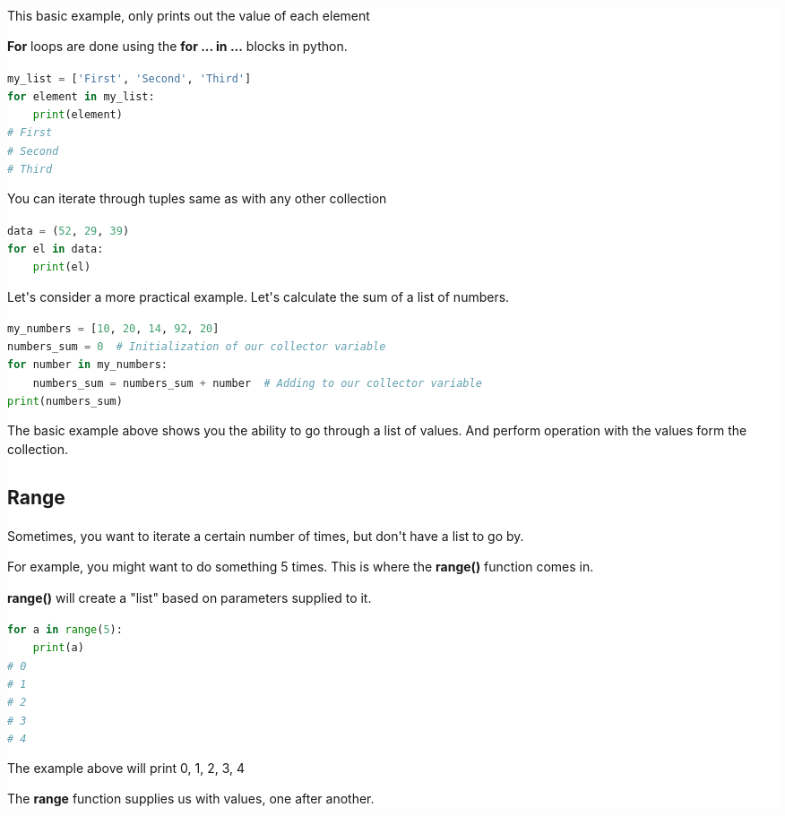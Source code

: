 This basic example, only prints out the value of each element

**For** loops are done using the **for ... in ...** blocks in python.

```python
my_list = ['First', 'Second', 'Third']
for element in my_list:
    print(element)
# First
# Second
# Third
```

You can iterate through tuples same as with any other collection

````python
data = (52, 29, 39)
for el in data:
    print(el)
````

Let's consider a more practical example. Let's calculate the sum of a list of numbers.

```python
my_numbers = [10, 20, 14, 92, 20]
numbers_sum = 0  # Initialization of our collector variable
for number in my_numbers:
    numbers_sum = numbers_sum + number  # Adding to our collector variable
print(numbers_sum)
```

The basic example above shows you the ability to go through a list of values. And perform operation with the values form
the collection.

## Range

Sometimes, you want to iterate a certain number of times, but don't have a list to go by.

For example, you might want to do something 5 times. This is where the **range()** function comes in.

**range()** will create a "list" based on parameters supplied to it.

````python
for a in range(5):
    print(a)
# 0
# 1
# 2
# 3
# 4
````

The example above will print 0, 1, 2, 3, 4

The **range** function supplies us with values, one after another.
